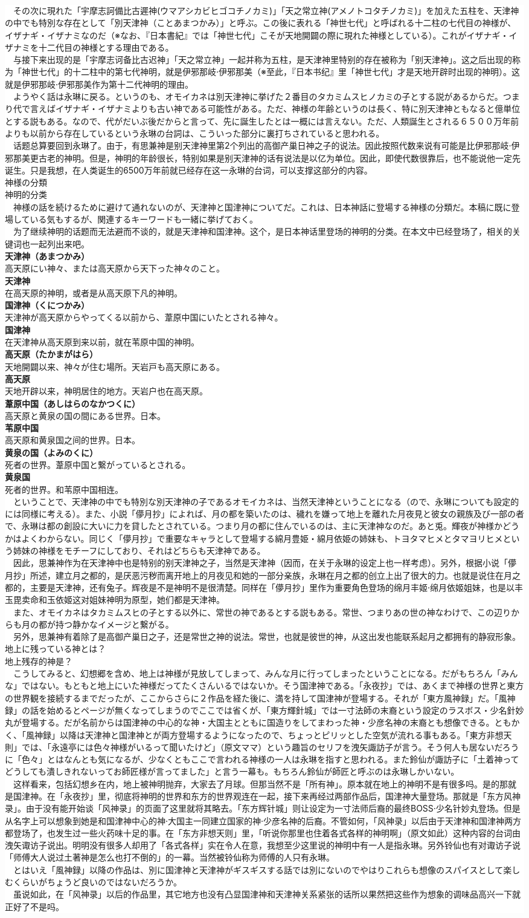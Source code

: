 <div class="poem">　その次に現れた「宇摩志訶備比古遲神(ウマアシカビヒゴコチノカミ)」「天之常立神(アメノトコタチノカミ)」を加えた五柱を、天津神の中でも特別な存在として「別天津神（ことあまつかみ）」と呼ぶ。この後に表れる「神世七代」と呼ばれる十二柱の七代目の神様が、イザナギ・イザナミなのだ（※なお、『日本書紀』では「神世七代」こそが天地開闢の際に現れた神様としている）。これがイザナギ・イザナミを十二代目の神様とする理由である。</div></td><td class="tt-zh" lang="zh"><div class="poem">　与接下来出现的是「宇摩志诃备比古迟神」「天之常立神」一起并称为五柱，是天津神里特别的存在被称为「别天津神」。这之后出现的称为「神世七代」的十二柱中的第七代神明，就是伊邪那岐·伊邪那美（※至此，『日本书纪』里「神世七代」才是天地开辟时出现的神明）。这就是伊邪那岐·伊邪那美作为第十二代神明的理由。</div></td></tr><tr class="tt-content" id="=-17" data-pos="&#91;&quot;=&quot;,17&#93;"><td class="tt-ja" lang="ja"><div class="poem">　ようやく話は永琳に戻る。というのも、オモイカネは別天津神に挙げた２番目のタカミムスヒノカミの子とする説があるからだ。つまり代で言えばイザナギ・イザナミよりも古い神である可能性がある。ただ、神様の年齢というのは長く、特に別天津神ともなると億単位とする説もある。なので、代がだいぶ後だからと言って、先に誕生したとは一概には言えない。ただ、人類誕生とされる６５００万年前よりも以前から存在しているという永琳の台詞は、こういった部分に裏打ちされていると思われる。</div></td><td class="tt-zh" lang="zh"><div class="poem">　话题总算要回到永琳了。由于，有思兼神是别天津神里第2个列出的高御产巢日神之子的说法。因此按照代数来说有可能是比伊邪那岐·伊邪那美更古老的神明。但是，神明的年龄很长，特别如果是别天津神的话有说法是以亿为单位。因此，即使代数很靠后，也不能说他一定先诞生。只是我想，在人类诞生的6500万年前就已经存在这一永琳的台词，可以支撑这部分的内容。</div></td></tr><tr class="tt-content-header" id="=-18" data-pos="&#91;&quot;=&quot;,18&#93;"><td class="tt-jah" lang="ja"><div class="poem">神様の分類</div></td><td class="tt-zhh" lang="zh"><div class="poem">神明的分类</div></td></tr><tr class="tt-content" id="=-19" data-pos="&#91;&quot;=&quot;,19&#93;"><td class="tt-ja" lang="ja"><div class="poem">　神様の話を続けるために避けて通れないのが、天津神と国津神についてだ。これは、日本神話に登場する神様の分類だ。本稿に既に登場している気もするが、関連するキーワードも一緒に挙げておく。</div></td><td class="tt-zh" lang="zh"><div class="poem">　为了继续神明的话题而无法避而不谈的，就是天津神和国津神。这个，是日本神话里登场的神明的分类。在本文中已经登场了，相关的关键词也一起列出来吧。</div></td></tr><tr class="tt-content" id="=-20" data-pos="&#91;&quot;=&quot;,20&#93;"><td class="tt-ja" lang="ja"><div class="poem"><b>天津神（あまつかみ）</b><br>高天原にい神々、または高天原から天下った神々のこと。</div></td><td class="tt-zh" lang="zh"><div class="poem"><b>天津神</b><br>在高天原的神明，或者是从高天原下凡的神明。</div></td></tr><tr class="tt-content" id="=-21" data-pos="&#91;&quot;=&quot;,21&#93;"><td class="tt-ja" lang="ja"><div class="poem"><b>国津神（くにつかみ）</b><br>天津神が高天原からやってくる以前から、葦原中国にいたとされる神々。</div></td><td class="tt-zh" lang="zh"><div class="poem"><b>国津神</b><br>在天津神从高天原到来以前，就在苇原中国的神明。</div></td></tr><tr class="tt-content" id="=-22" data-pos="&#91;&quot;=&quot;,22&#93;"><td class="tt-ja" lang="ja"><div class="poem"><b>高天原（たかまがはら）</b><br>天地開闢以来、神々が住む場所。天岩戸も高天原にある。</div></td><td class="tt-zh" lang="zh"><div class="poem"><b>高天原</b><br>天地开辟以来，神明居住的地方。天岩户也在高天原。</div></td></tr><tr class="tt-content" id="=-23" data-pos="&#91;&quot;=&quot;,23&#93;"><td class="tt-ja" lang="ja"><div class="poem"><b>葦原中国（あしはらのなかつくに）</b><br>高天原と黄泉の国の間にある世界。日本。</div></td><td class="tt-zh" lang="zh"><div class="poem"><b>苇原中国</b><br>高天原和黄泉国之间的世界。日本。</div></td></tr><tr class="tt-content" id="=-24" data-pos="&#91;&quot;=&quot;,24&#93;"><td class="tt-ja" lang="ja"><div class="poem"><b>黄泉の国（よみのくに）</b><br>死者の世界。葦原中国と繋がっているとされる。</div></td><td class="tt-zh" lang="zh"><div class="poem"><b>黄泉国</b><br>死者的世界。和苇原中国相连。</div></td></tr><tr class="tt-content" id="=-25" data-pos="&#91;&quot;=&quot;,25&#93;"><td class="tt-ja" lang="ja"><div class="poem">　ということで、天津神の中でも特別な別天津神の子であるオモイカネは、当然天津神ということになる（ので、永琳についても設定的には同様に考える）。また、小説「儚月抄」によれば、月の都を築いたのは、穢れを嫌って地上を離れた月夜見と彼女の親族及び一部の者で、永琳は都の創設に大いに力を貸したとされている。つまり月の都に住んでいるのは、主に天津神なのだ。あと兎。輝夜が神様かどうかはよくわからない。同じく「儚月抄」で重要なキャラとして登場する綿月豊姫・綿月依姫の姉妹も、トヨタマヒメとタマヨリヒメという姉妹の神様をモチーフにしており、それはどちらも天津神である。</div></td><td class="tt-zh" lang="zh"><div class="poem">　因此，思兼神作为在天津神中也是特别的别天津神之子，当然是天津神（因而，在关于永琳的设定上也一样考虑）。另外，根据小说「儚月抄」所述，建立月之都的，是厌恶污秽而离开地上的月夜见和她的一部分亲族，永琳在月之都的创立上出了很大的力。也就是说住在月之都的，主要是天津神，还有兔子。辉夜是不是神明不是很清楚。同样在「儚月抄」里作为重要角色登场的绵月丰姬·绵月依姬姐妹，也是以丰玉毘卖命和玉依姬这对姐妹神明为原型，她们都是天津神。</div></td></tr><tr class="tt-content" id="=-26" data-pos="&#91;&quot;=&quot;,26&#93;"><td class="tt-ja" lang="ja"><div class="poem">　また、オモイカネはタカミムスヒの子とする以外に、常世の神であるとする説もある。常世、つまりあの世の神なわけで、この辺りからも月の都が持つ静かなイメージと繋がる。</div></td><td class="tt-zh" lang="zh"><div class="poem">　另外，思兼神有着除了是高御产巢日之子，还是常世之神的说法。常世，也就是彼世的神，从这出发也能联系起月之都拥有的静寂形象。</div></td></tr><tr class="tt-content-header" id="=-27" data-pos="&#91;&quot;=&quot;,27&#93;"><td class="tt-jah" lang="ja"><div class="poem">地上に残っている神とは？</div></td><td class="tt-zhh" lang="zh"><div class="poem">地上残存的神是？</div></td></tr><tr class="tt-content" id="=-28" data-pos="&#91;&quot;=&quot;,28&#93;"><td class="tt-ja" lang="ja"><div class="poem">　こうしてみると、幻想郷を含め、地上は神様が見放してしまって、みんな月に行ってしまったということになる。だがもちろん「みんな」ではない。もともと地上にいた神様だってたくさんいるではないか。そう国津神である。「永夜抄」では、あくまで神様の世界と東方の世界観を接続するまでだったが、ここからさらに２作品を経た後に、満を持して国津神が登場する。それが「東方風神録」だ。「風神録」の話を始めるとページが無くなってしまうのでここでは省くが、「東方輝針城」では一寸法師の末裔という設定のラスボス・少名針妙丸が登場する。だが名前からは国津神の中心的な神・大国主とともに国造りをしてまわった神・少彦名神の末裔とも想像できる。ともかく、「風神録」以降は天津神と国津神とが両方登場するようになったので、ちょっとピリッとした空気が流れる事もある。「東方非想天則」では、「永遠亭には色々神様がいるって聞いたけど」（原文ママ）という趣旨のセリフを洩矢諏訪子が言う。そう何人も居ないだろうに「色々」とはなんとも気になるが、少なくともここで言われる神様の一人は永琳を指すと思われる。また鈴仙が諏訪子に「土着神ってどうしても潰しきれないってお師匠様が言ってました」と言う一幕も。もちろん鈴仙が師匠と呼ぶのは永琳しかいない。</div></td><td class="tt-zh" lang="zh"><div class="poem">　这样看来，包括幻想乡在内，地上被神明抛弃，大家去了月球。但那当然不是「所有神」。原本就在地上的神明不是有很多吗。是的那就是国津神。在「永夜抄」里，彻底将神明的世界和东方的世界观连在一起，接下来再经过两部作品后，国津神大量登场。那就是「东方风神录」。由于没有能开始谈「风神录」的页面了这里就将其略去。「东方辉针城」则让设定为一寸法师后裔的最终BOSS·少名针妙丸登场。但是从名字上可以想象到她是和国津神中心的神·大国主一同建立国家的神·少彦名神的后裔。不管如何，「风神录」以后由于天津神和国津神两方都登场了，也发生过一些火药味十足的事。在「东方非想天则」里，「听说你那里也住着各式各样的神明啊」（原文如此）这种内容的台词由洩矢诹访子说出。明明没有很多人却用了「各式各样」实在令人在意，我想至少这里说的神明中有一人是指永琳。另外铃仙也有对诹访子说「师傅大人说过土著神是怎么也打不倒的」的一幕。当然被铃仙称为师傅的人只有永琳。</div></td></tr><tr class="tt-content" id="=-29" data-pos="&#91;&quot;=&quot;,29&#93;"><td class="tt-ja" lang="ja"><div class="poem">　とはいえ「風神録」以降の作品は、別に国津神と天津神がギスギスする話では別にないのでやはりこれらも想像のスパイスとして楽しむくらいがちょうど良いのではないだろうか。</div></td><td class="tt-zh" lang="zh"><div class="poem">　虽说如此，在「风神录」以后的作品里，其它地方也没有凸显国津神和天津神关系紧张的话所以果然把这些作为想象的调味品高兴一下就正好了不是吗。<br></div></td></tr></tbody></table>
